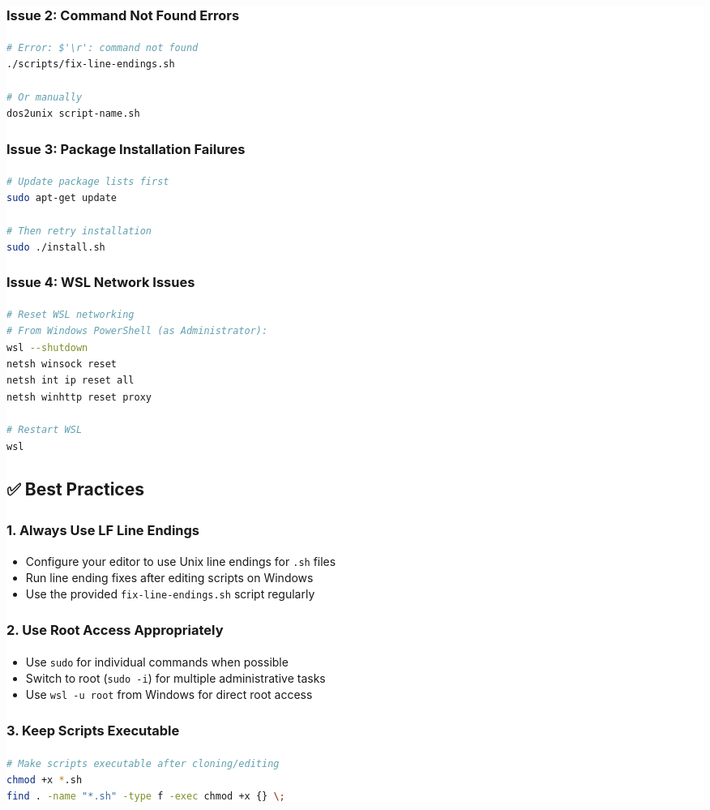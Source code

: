 ### Issue 2: Command Not Found Errors
```bash
# Error: $'\r': command not found
./scripts/fix-line-endings.sh

# Or manually
dos2unix script-name.sh
```

### Issue 3: Package Installation Failures
```bash
# Update package lists first
sudo apt-get update

# Then retry installation
sudo ./install.sh
```

### Issue 4: WSL Network Issues
```bash
# Reset WSL networking
# From Windows PowerShell (as Administrator):
wsl --shutdown
netsh winsock reset
netsh int ip reset all
netsh winhttp reset proxy

# Restart WSL
wsl
```

## ✅ Best Practices

### 1. Always Use LF Line Endings
- Configure your editor to use Unix line endings for `.sh` files
- Run line ending fixes after editing scripts on Windows
- Use the provided `fix-line-endings.sh` script regularly

### 2. Use Root Access Appropriately
- Use `sudo` for individual commands when possible
- Switch to root (`sudo -i`) for multiple administrative tasks
- Use `wsl -u root` from Windows for direct root access

### 3. Keep Scripts Executable
```bash
# Make scripts executable after cloning/editing
chmod +x *.sh
find . -name "*.sh" -type f -exec chmod +x {} \;
```

